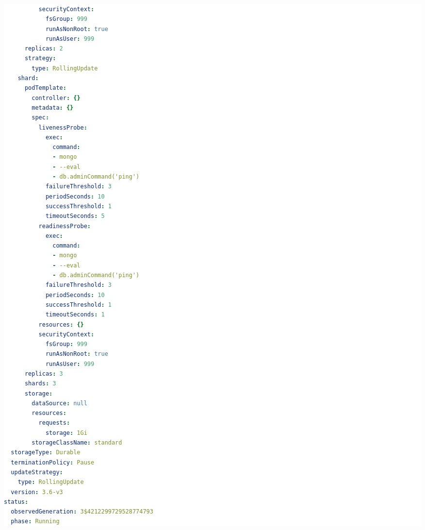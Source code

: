 ```yaml
          securityContext:
            fsGroup: 999
            runAsNonRoot: true
            runAsUser: 999
      replicas: 2
      strategy:
        type: RollingUpdate
    shard:
      podTemplate:
        controller: {}
        metadata: {}
        spec:
          livenessProbe:
            exec:
              command:
              - mongo
              - --eval
              - db.adminCommand('ping')
            failureThreshold: 3
            periodSeconds: 10
            successThreshold: 1
            timeoutSeconds: 5
          readinessProbe:
            exec:
              command:
              - mongo
              - --eval
              - db.adminCommand('ping')
            failureThreshold: 3
            periodSeconds: 10
            successThreshold: 1
            timeoutSeconds: 1
          resources: {}
          securityContext:
            fsGroup: 999
            runAsNonRoot: true
            runAsUser: 999
      replicas: 3
      shards: 3
      storage:
        dataSource: null
        resources:
          requests:
            storage: 1Gi
        storageClassName: standard
  storageType: Durable
  terminationPolicy: Pause
  updateStrategy:
    type: RollingUpdate
  version: 3.6-v3
status:
  observedGeneration: 3$4212299729528774793
  phase: Running
```
